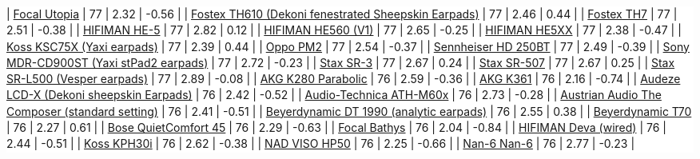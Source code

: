 | [Focal Utopia](./oratory1990/over-ear/Focal%20Utopia)                                                                                                                                          |      77 |       2.32 |   -0.56 |
| [Fostex TH610 (Dekoni fenestrated Sheepskin Earpads)](./oratory1990/over-ear/Fostex%20TH610%20(Dekoni%20fenestrated%20Sheepskin%20Earpads))                                                    |      77 |       2.46 |    0.44 |
| [Fostex TH7](./crinacle/GRAS%2043AG-7%20over-ear/Fostex%20TH7)                                                                                                                                 |      77 |       2.51 |   -0.38 |
| [HIFIMAN HE-5](./crinacle/GRAS%2043AG-7%20over-ear/HIFIMAN%20HE-5)                                                                                                                             |      77 |       2.82 |    0.12 |
| [HIFIMAN HE560 (V1)](./crinacle/GRAS%2043AG-7%20over-ear/HIFIMAN%20HE560%20(V1))                                                                                                               |      77 |       2.65 |   -0.25 |
| [HIFIMAN HE5XX](./oratory1990/over-ear/HIFIMAN%20HE5XX)                                                                                                                                        |      77 |       2.38 |   -0.47 |
| [Koss KSC75X (Yaxi earpads)](./oratory1990/over-ear/Koss%20KSC75X%20(Yaxi%20earpads))                                                                                                          |      77 |       2.39 |    0.44 |
| [Oppo PM2](./oratory1990/over-ear/Oppo%20PM2)                                                                                                                                                  |      77 |       2.54 |   -0.37 |
| [Sennheiser HD 250BT](./crinacle/GRAS%2043AG-7%20over-ear/Sennheiser%20HD%20250BT)                                                                                                             |      77 |       2.49 |   -0.39 |
| [Sony MDR-CD900ST (Yaxi stPad2 earpads)](./crinacle/GRAS%2043AG-7%20over-ear/Sony%20MDR-CD900ST%20(Yaxi%20stPad2%20earpads))                                                                   |      77 |       2.72 |   -0.23 |
| [Stax SR-3](./crinacle/GRAS%2043AG-7%20over-ear/Stax%20SR-3)                                                                                                                                   |      77 |       2.67 |    0.24 |
| [Stax SR-507](./crinacle/GRAS%2043AG-7%20over-ear/Stax%20SR-507)                                                                                                                               |      77 |       2.67 |    0.25 |
| [Stax SR-L500 (Vesper earpads)](./oratory1990/over-ear/Stax%20SR-L500%20(Vesper%20earpads))                                                                                                    |      77 |       2.89 |   -0.08 |
| [AKG K280 Parabolic](./oratory1990/over-ear/AKG%20K280%20Parabolic)                                                                                                                            |      76 |       2.59 |   -0.36 |
| [AKG K361](./oratory1990/over-ear/AKG%20K361)                                                                                                                                                  |      76 |       2.16 |   -0.74 |
| [Audeze LCD-X (Dekoni sheepskin Earpads)](./oratory1990/over-ear/Audeze%20LCD-X%20(Dekoni%20sheepskin%20Earpads))                                                                              |      76 |       2.42 |   -0.52 |
| [Audio-Technica ATH-M60x](./oratory1990/over-ear/Audio-Technica%20ATH-M60x)                                                                                                                    |      76 |       2.73 |   -0.28 |
| [Austrian Audio The Composer (standard setting)](./oratory1990/over-ear/Austrian%20Audio%20The%20Composer%20(standard%20setting))                                                              |      76 |       2.41 |   -0.51 |
| [Beyerdynamic DT 1990 (analytic earpads)](./oratory1990/over-ear/Beyerdynamic%20DT%201990%20(analytic%20earpads))                                                                              |      76 |       2.55 |    0.38 |
| [Beyerdynamic T70](./oratory1990/over-ear/Beyerdynamic%20T70)                                                                                                                                  |      76 |       2.27 |    0.61 |
| [Bose QuietComfort 45](./oratory1990/over-ear/Bose%20QuietComfort%2045)                                                                                                                        |      76 |       2.29 |   -0.63 |
| [Focal Bathys](./oratory1990/over-ear/Focal%20Bathys)                                                                                                                                          |      76 |       2.04 |   -0.84 |
| [HIFIMAN Deva (wired)](./oratory1990/over-ear/HIFIMAN%20Deva%20(wired))                                                                                                                        |      76 |       2.44 |   -0.51 |
| [Koss KPH30i](./oratory1990/over-ear/Koss%20KPH30i)                                                                                                                                            |      76 |       2.62 |   -0.38 |
| [NAD VISO HP50](./oratory1990/over-ear/NAD%20VISO%20HP50)                                                                                                                                      |      76 |       2.25 |   -0.66 |
| [Nan-6 Nan-6](./crinacle/GRAS%2043AG-7%20over-ear/Nan-6%20Nan-6)                                                                                                                               |      76 |       2.77 |   -0.23 |